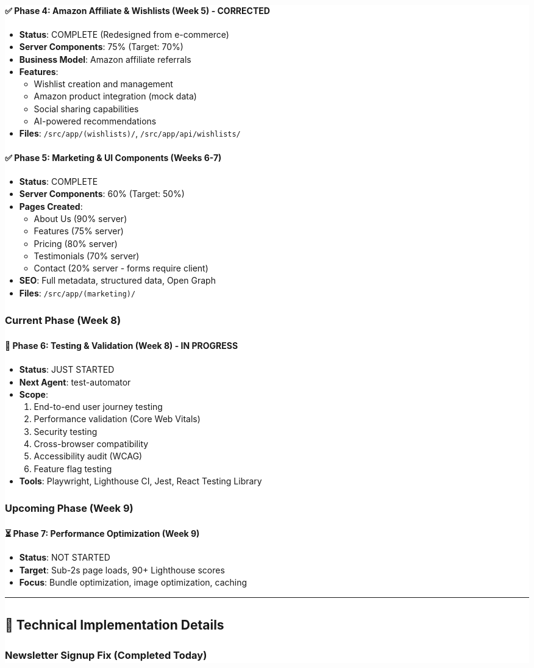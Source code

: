#### ✅ Phase 4: Amazon Affiliate & Wishlists (Week 5) - CORRECTED
- **Status**: COMPLETE (Redesigned from e-commerce)
- **Server Components**: 75% (Target: 70%)
- **Business Model**: Amazon affiliate referrals
- **Features**:
  - Wishlist creation and management
  - Amazon product integration (mock data)
  - Social sharing capabilities
  - AI-powered recommendations
- **Files**: `/src/app/(wishlists)/`, `/src/app/api/wishlists/`

#### ✅ Phase 5: Marketing & UI Components (Weeks 6-7)
- **Status**: COMPLETE
- **Server Components**: 60% (Target: 50%)
- **Pages Created**:
  - About Us (90% server)
  - Features (75% server)
  - Pricing (80% server)
  - Testimonials (70% server)
  - Contact (20% server - forms require client)
- **SEO**: Full metadata, structured data, Open Graph
- **Files**: `/src/app/(marketing)/`

### Current Phase (Week 8)

#### 🔄 Phase 6: Testing & Validation (Week 8) - IN PROGRESS
- **Status**: JUST STARTED
- **Next Agent**: test-automator
- **Scope**:
  1. End-to-end user journey testing
  2. Performance validation (Core Web Vitals)
  3. Security testing
  4. Cross-browser compatibility
  5. Accessibility audit (WCAG)
  6. Feature flag testing
- **Tools**: Playwright, Lighthouse CI, Jest, React Testing Library

### Upcoming Phase (Week 9)

#### ⏳ Phase 7: Performance Optimization (Week 9)
- **Status**: NOT STARTED
- **Target**: Sub-2s page loads, 90+ Lighthouse scores
- **Focus**: Bundle optimization, image optimization, caching

---

## 🔧 Technical Implementation Details

### Newsletter Signup Fix (Completed Today)
